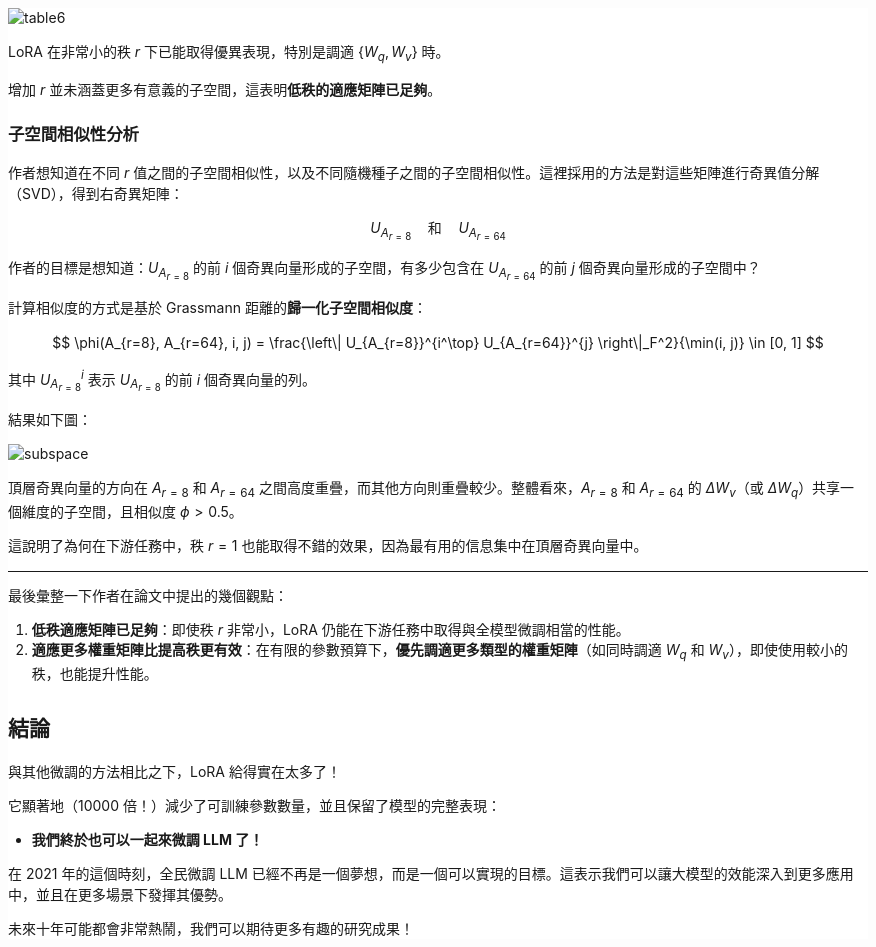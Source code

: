 ![table6](./img/img7.jpg)

LoRA 在非常小的秩 $r$ 下已能取得優異表現，特別是調適 $\{W_q, W_v\}$ 時。

增加 $r$ 並未涵蓋更多有意義的子空間，這表明**低秩的適應矩陣已足夠**。

### 子空間相似性分析

作者想知道在不同 $r$ 值之間的子空間相似性，以及不同隨機種子之間的子空間相似性。這裡採用的方法是對這些矩陣進行奇異值分解（SVD），得到右奇異矩陣：

$$
U_{A_{r=8}} \quad \text{和} \quad U_{A_{r=64}}
$$

作者的目標是想知道：$U_{A_{r=8}}$ 的前 $i$ 個奇異向量形成的子空間，有多少包含在 $U_{A_{r=64}}$ 的前 $j$ 個奇異向量形成的子空間中？

計算相似度的方式是基於 Grassmann 距離的**歸一化子空間相似度**：

$$
\phi(A_{r=8}, A_{r=64}, i, j) = \frac{\left\| U_{A_{r=8}}^{i^\top} U_{A_{r=64}}^{j} \right\|_F^2}{\min(i, j)} \in [0, 1]
$$

其中 $U_{A_{r=8}}^{i}$ 表示 $U_{A_{r=8}}$ 的前 $i$ 個奇異向量的列。

結果如下圖：

![subspace](./img/img8.jpg)

頂層奇異向量的方向在 $A_{r=8}$ 和 $A_{r=64}$ 之間高度重疊，而其他方向則重疊較少。整體看來，$A_{r=8}$ 和 $A_{r=64}$ 的 $\Delta W_v$（或 $\Delta W_q$）共享一個維度的子空間，且相似度 $\phi > 0.5$。

這說明了為何在下游任務中，秩 $r = 1$ 也能取得不錯的效果，因為最有用的信息集中在頂層奇異向量中。

---

最後彙整一下作者在論文中提出的幾個觀點：

1. **低秩適應矩陣已足夠**：即使秩 $r$ 非常小，LoRA 仍能在下游任務中取得與全模型微調相當的性能。
2. **適應更多權重矩陣比提高秩更有效**：在有限的參數預算下，**優先調適更多類型的權重矩陣**（如同時調適 $W_q$ 和 $W_v$），即使使用較小的秩，也能提升性能。

## 結論

與其他微調的方法相比之下，LoRA 給得實在太多了！

它顯著地（10000 倍！）減少了可訓練參數數量，並且保留了模型的完整表現：

- **我們終於也可以一起來微調 LLM 了！**

在 2021 年的這個時刻，全民微調 LLM 已經不再是一個夢想，而是一個可以實現的目標。這表示我們可以讓大模型的效能深入到更多應用中，並且在更多場景下發揮其優勢。

未來十年可能都會非常熱鬧，我們可以期待更多有趣的研究成果！
